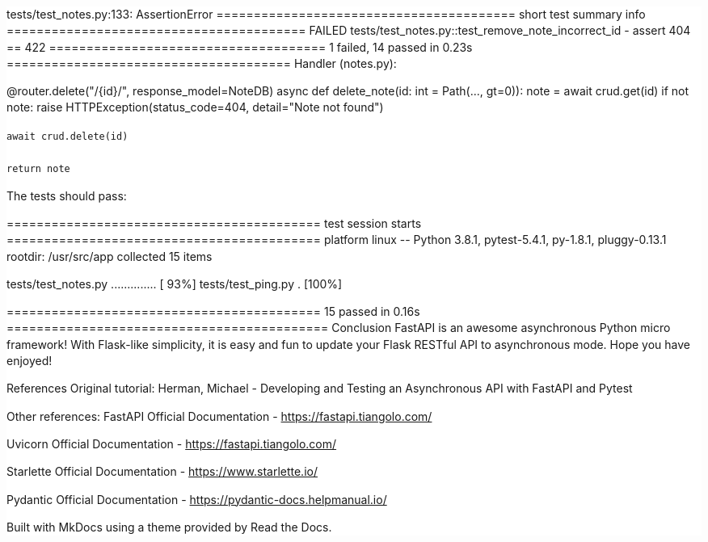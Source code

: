 tests/test_notes.py:133: AssertionError
======================================== short test summary info ========================================
FAILED tests/test_notes.py::test_remove_note_incorrect_id - assert 404 == 422
===================================== 1 failed, 14 passed in 0.23s ======================================
Handler (notes.py):

@router.delete("/{id}/", response_model=NoteDB)
async def delete_note(id: int = Path(..., gt=0)):
    note = await crud.get(id)
    if not note:
        raise HTTPException(status_code=404, detail="Note not found")

    await crud.delete(id)

    return note
The tests should pass:

========================================== test session starts ==========================================
platform linux -- Python 3.8.1, pytest-5.4.1, py-1.8.1, pluggy-0.13.1
rootdir: /usr/src/app
collected 15 items                                                                                      

tests/test_notes.py ..............                                                                [ 93%]
tests/test_ping.py .                                                                              [100%]

========================================== 15 passed in 0.16s ===========================================
Conclusion
FastAPI is an awesome asynchronous Python micro framework! With Flask-like simplicity, it is easy and fun to update your Flask RESTful API to asynchronous mode. Hope you have enjoyed!

References
Original tutorial:
Herman, Michael - Developing and Testing an Asynchronous API with FastAPI and Pytest

Other references:
FastAPI Official Documentation - https://fastapi.tiangolo.com/

Uvicorn Official Documentation - https://fastapi.tiangolo.com/

Starlette Official Documentation - https://www.starlette.io/

Pydantic Official Documentation - https://pydantic-docs.helpmanual.io/

Built with MkDocs using a theme provided by Read the Docs.